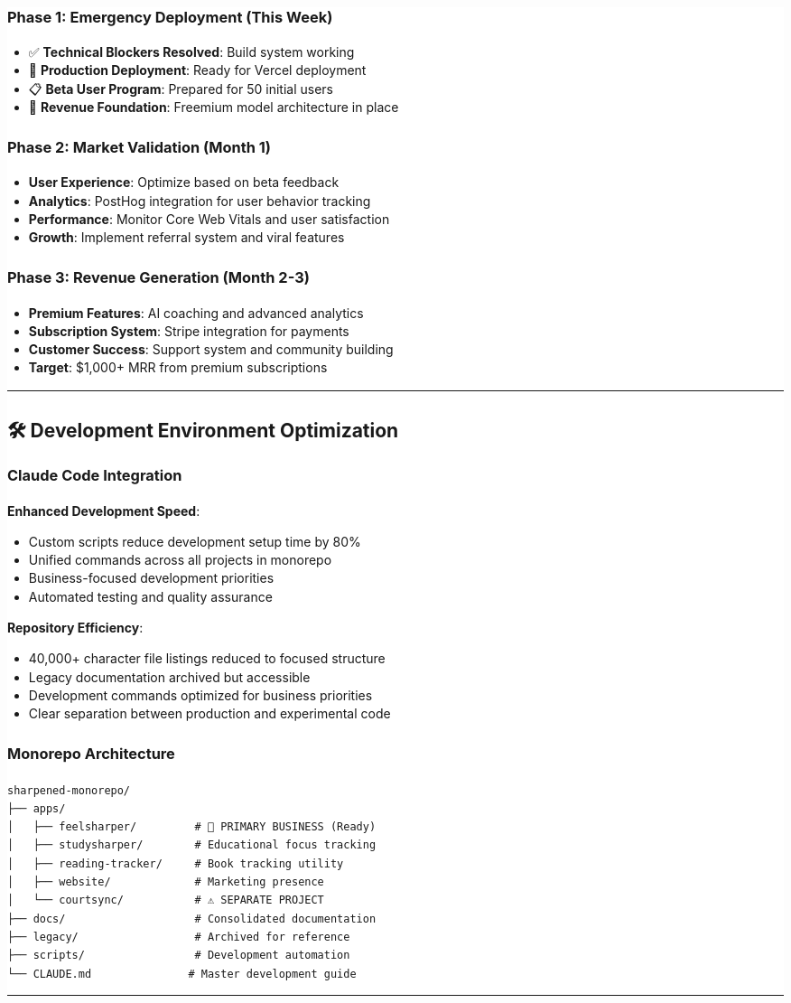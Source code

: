 ### Phase 1: Emergency Deployment (This Week)
- ✅ **Technical Blockers Resolved**: Build system working
- 🔄 **Production Deployment**: Ready for Vercel deployment
- 📋 **Beta User Program**: Prepared for 50 initial users
- 🎯 **Revenue Foundation**: Freemium model architecture in place

### Phase 2: Market Validation (Month 1)
- **User Experience**: Optimize based on beta feedback
- **Analytics**: PostHog integration for user behavior tracking
- **Performance**: Monitor Core Web Vitals and user satisfaction
- **Growth**: Implement referral system and viral features

### Phase 3: Revenue Generation (Month 2-3)
- **Premium Features**: AI coaching and advanced analytics
- **Subscription System**: Stripe integration for payments
- **Customer Success**: Support system and community building
- **Target**: $1,000+ MRR from premium subscriptions

---

## 🛠️ Development Environment Optimization

### Claude Code Integration
**Enhanced Development Speed**:
- Custom scripts reduce development setup time by 80%
- Unified commands across all projects in monorepo
- Business-focused development priorities
- Automated testing and quality assurance

**Repository Efficiency**:
- 40,000+ character file listings reduced to focused structure
- Legacy documentation archived but accessible
- Development commands optimized for business priorities
- Clear separation between production and experimental code

### Monorepo Architecture
```
sharpened-monorepo/
├── apps/
│   ├── feelsharper/         # 🎯 PRIMARY BUSINESS (Ready)
│   ├── studysharper/        # Educational focus tracking
│   ├── reading-tracker/     # Book tracking utility  
│   ├── website/             # Marketing presence
│   └── courtsync/           # ⚠️ SEPARATE PROJECT
├── docs/                    # Consolidated documentation
├── legacy/                  # Archived for reference
├── scripts/                 # Development automation
└── CLAUDE.md               # Master development guide
```

---